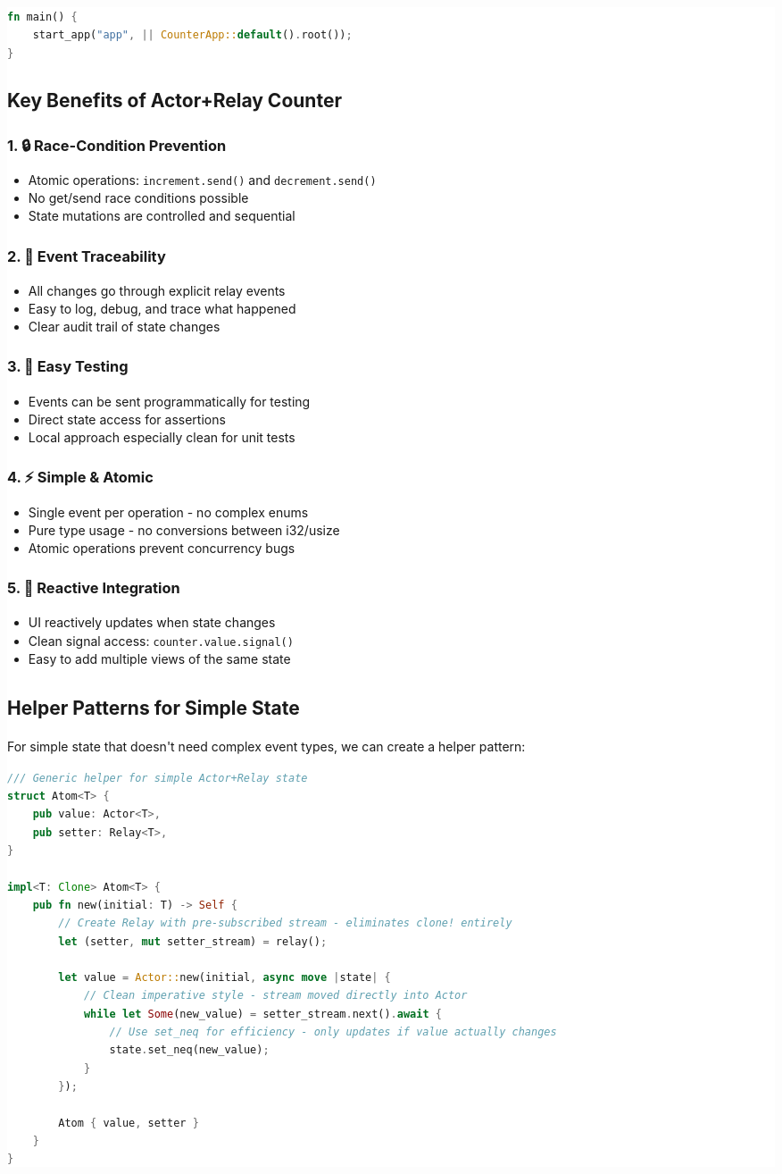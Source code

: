 ```rust
fn main() {
    start_app("app", || CounterApp::default().root());
}

```

## Key Benefits of Actor+Relay Counter

### 1. **🔒 Race-Condition Prevention**
- Atomic operations: `increment.send()` and `decrement.send()` 
- No get/send race conditions possible
- State mutations are controlled and sequential

### 2. **📡 Event Traceability** 
- All changes go through explicit relay events
- Easy to log, debug, and trace what happened
- Clear audit trail of state changes

### 3. **🧪 Easy Testing**
- Events can be sent programmatically for testing
- Direct state access for assertions
- Local approach especially clean for unit tests

### 4. **⚡ Simple & Atomic**
- Single event per operation - no complex enums
- Pure type usage - no conversions between i32/usize
- Atomic operations prevent concurrency bugs

### 5. **🔄 Reactive Integration**
- UI reactively updates when state changes
- Clean signal access: `counter.value.signal()`
- Easy to add multiple views of the same state

## Helper Patterns for Simple State

For simple state that doesn't need complex event types, we can create a helper pattern:

```rust
/// Generic helper for simple Actor+Relay state
struct Atom<T> {
    pub value: Actor<T>,
    pub setter: Relay<T>,
}

impl<T: Clone> Atom<T> {
    pub fn new(initial: T) -> Self {
        // Create Relay with pre-subscribed stream - eliminates clone! entirely
        let (setter, mut setter_stream) = relay();
        
        let value = Actor::new(initial, async move |state| {
            // Clean imperative style - stream moved directly into Actor
            while let Some(new_value) = setter_stream.next().await {
                // Use set_neq for efficiency - only updates if value actually changes
                state.set_neq(new_value);
            }
        });
        
        Atom { value, setter }
    }
}

```